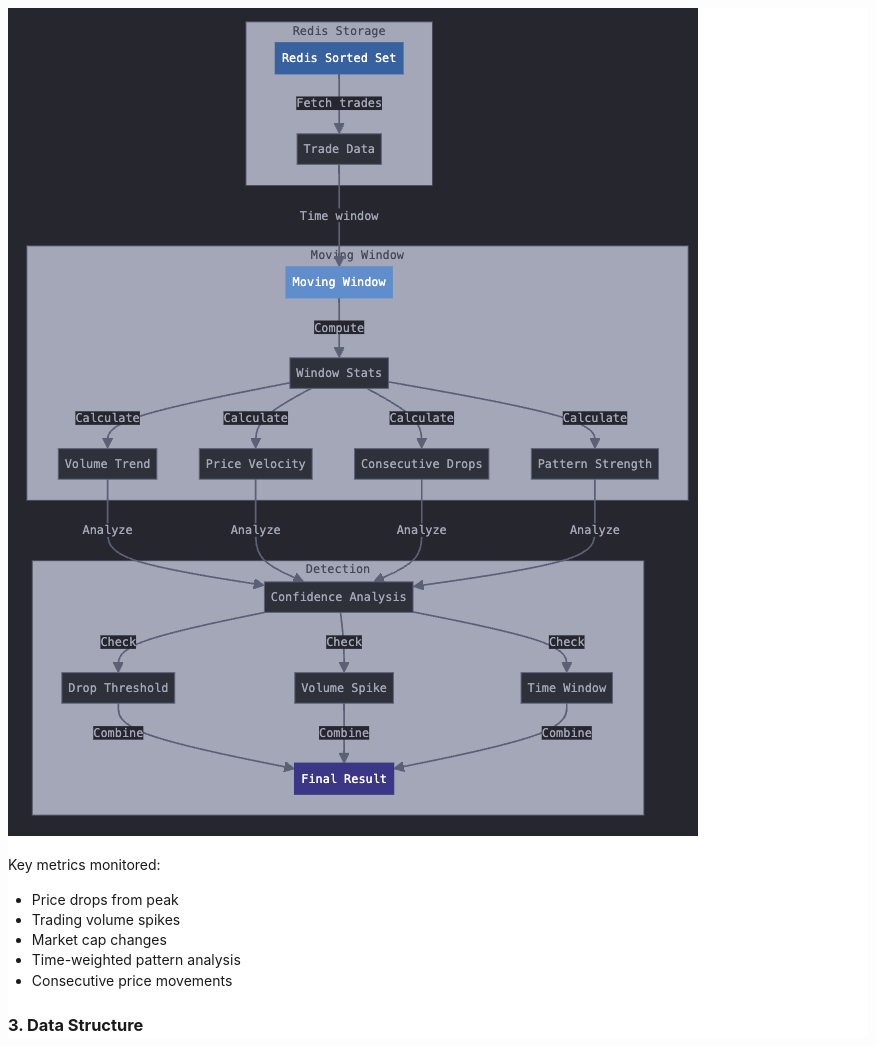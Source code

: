 ![Moving Window Analysis](images/moving_window.png)

Key metrics monitored:

- Price drops from peak
- Trading volume spikes
- Market cap changes
- Time-weighted pattern analysis
- Consecutive price movements

### 3. Data Structure
